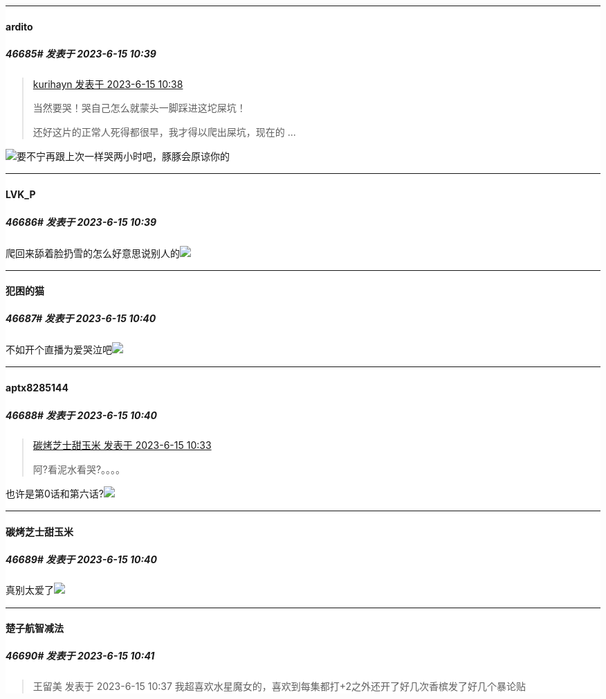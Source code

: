 *****

####  ardito  
##### 46685#       发表于 2023-6-15 10:39

<blockquote><a href="httphttps://bbs.saraba1st.com/2b/forum.php?mod=redirect&amp;goto=findpost&amp;pid=61292524&amp;ptid=2123779" target="_blank">kurihayn 发表于 2023-6-15 10:38</a>

当然要哭！哭自己怎么就蒙头一脚踩进这坨屎坑！

还好这片的正常人死得都很早，我才得以爬出屎坑，现在的 ...</blockquote>
<img src="https://static.saraba1st.com/image/smiley/face2017/065.png" referrerpolicy="no-referrer">要不宁再跟上次一样哭两小时吧，豚豚会原谅你的

*****

####  LVK_P  
##### 46686#       发表于 2023-6-15 10:39

爬回来舔着脸扔雪的怎么好意思说别人的<img src="https://static.saraba1st.com/image/smiley/face2017/067.png" referrerpolicy="no-referrer">

*****

####  犯困的猫  
##### 46687#       发表于 2023-6-15 10:40

不如开个直播为爱哭泣吧<img src="https://static.saraba1st.com/image/smiley/face2017/067.png" referrerpolicy="no-referrer">

*****

####  aptx8285144  
##### 46688#       发表于 2023-6-15 10:40

<blockquote><a href="httphttps://bbs.saraba1st.com/2b/forum.php?mod=redirect&amp;goto=findpost&amp;pid=61292442&amp;ptid=2123779" target="_blank">碳烤芝士甜玉米 发表于 2023-6-15 10:33</a>

阿?看泥水看哭?。。。。</blockquote>
也许是第0话和第六话?<img src="https://static.saraba1st.com/image/smiley/face2017/068.png" referrerpolicy="no-referrer">

*****

####  碳烤芝士甜玉米  
##### 46689#       发表于 2023-6-15 10:40

真别太爱了<img src="https://static.saraba1st.com/image/smiley/face2017/067.png" referrerpolicy="no-referrer">

*****

####  楚子航智减法  
##### 46690#       发表于 2023-6-15 10:41

<blockquote>王留美 发表于 2023-6-15 10:37
我超喜欢水星魔女的，喜欢到每集都打+2之外还开了好几次香槟发了好几个暴论贴

